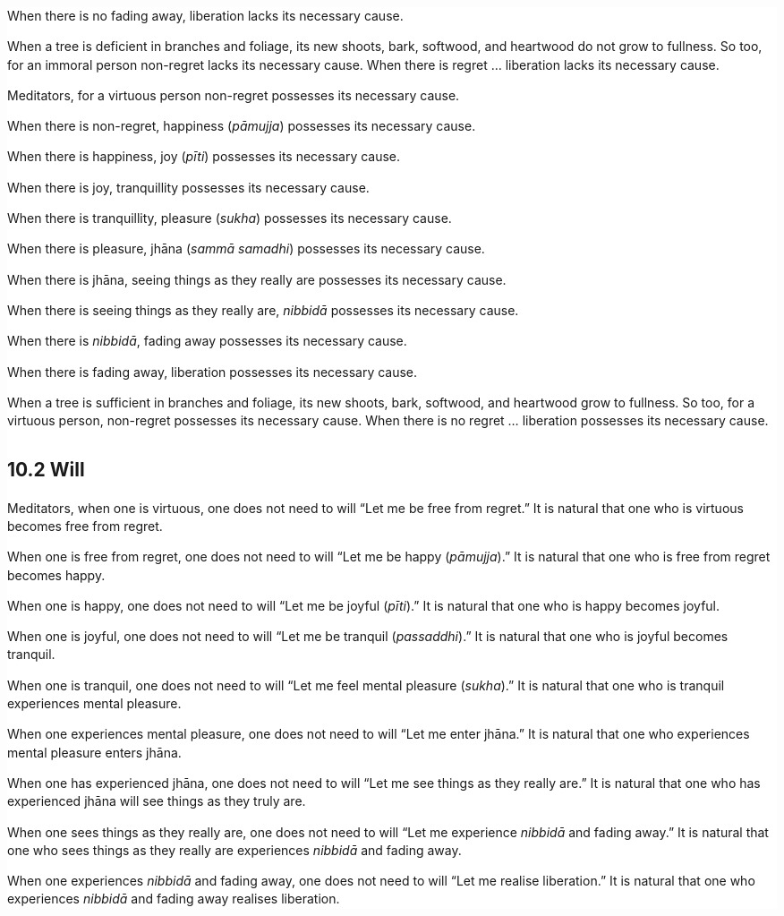 When there is no fading away, liberation lacks its necessary cause.

When a tree is deficient in branches and foliage, its new shoots, bark, softwood, and heartwood do not grow to fullness. So too, for an immoral person non-regret lacks its necessary cause. When there is regret … liberation lacks its necessary
cause.

Meditators, for a virtuous person non-regret possesses its necessary cause.

When there is non-regret, happiness (_pāmujja_) possesses its necessary cause.

When there is happiness, joy (_pīti_) possesses its necessary cause.

When there is joy, tranquillity possesses its necessary cause.

When there is tranquillity, pleasure (_sukha_) possesses its necessary cause.

When there is pleasure, jhāna (_sammā samadhi_) possesses its necessary cause.

When there is jhāna, seeing things as they really are possesses its necessary cause.

When there is seeing things as they really are, _nibbidā_ possesses its necessary cause.

When there is _nibbidā_, fading away possesses its necessary cause.

When there is fading away, liberation possesses its necessary cause.

When a tree is sufficient in branches and foliage, its new shoots, bark, softwood, and heartwood grow to fullness. So too, for a virtuous person, non-regret possesses its necessary cause. When there is no regret … liberation possesses its
necessary cause.

## 10.2 Will

Meditators, when one is virtuous, one does not need to will “Let me be free from regret.” It is natural that one who is virtuous becomes free from regret.

When one is free from regret, one does not need to will “Let me be happy (_pāmujja_).” It is natural that one who is free from regret becomes happy.

When one is happy, one does not need to will “Let me be joyful (_pīti_).” It is natural that one who is happy becomes joyful.

When one is joyful, one does not need to will “Let me be tranquil (_passaddhi_).” It is natural that one who is joyful becomes tranquil.

When one is tranquil, one does not need to will “Let me feel mental pleasure (_sukha_).” It is natural that one who is tranquil experiences mental pleasure.

When one experiences mental pleasure, one does not need to will “Let me enter jhāna.” It is natural that one who experiences mental pleasure enters jhāna.

When one has experienced jhāna, one does not need to will “Let me see things as they really are.” It is natural that one who has experienced jhāna will see things as they truly are.

When one sees things as they really are, one does not need to will “Let me experience _nibbidā_ and fading away.” It is natural that one who sees things as they really are experiences _nibbidā_ and fading away.

When one experiences _nibbidā_ and fading away, one does not need to will “Let me realise liberation.” It is natural that one who experiences _nibbidā_ and fading away realises liberation.
